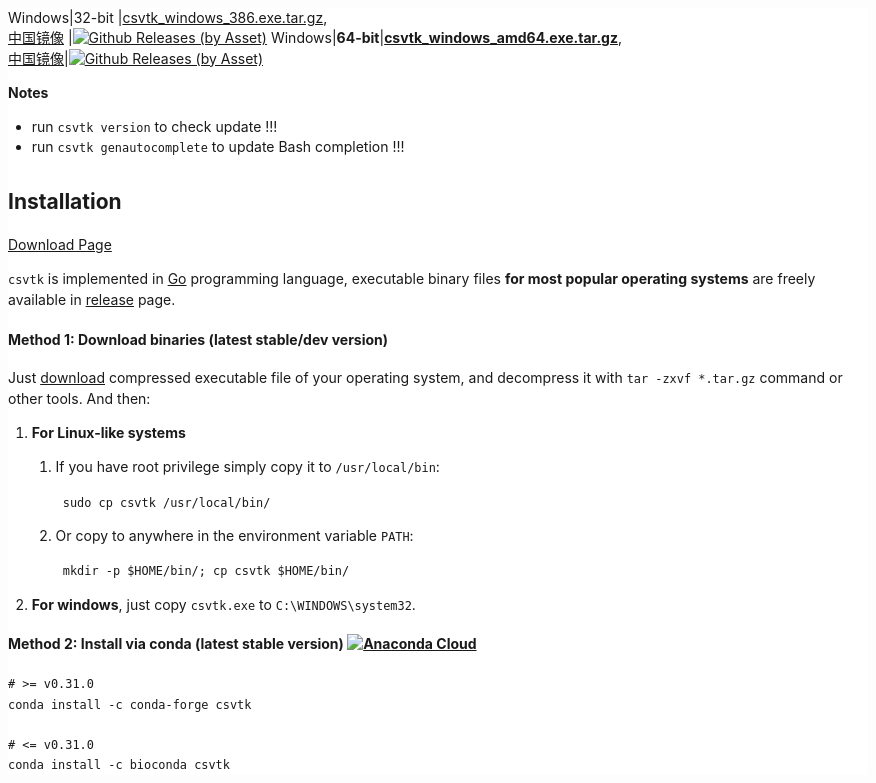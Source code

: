 Windows|32-bit    |[csvtk_windows_386.exe.tar.gz](https://github.com/shenwei356/csvtk/releases/download/v0.33.0/csvtk_windows_386.exe.tar.gz),<br/> [中国镜像](http://app.shenwei.me/data/csvtk/csvtk_windows_386.exe.tar.gz)          |[![Github Releases (by Asset)](https://img.shields.io/github/downloads/shenwei356/csvtk/latest/csvtk_windows_386.exe.tar.gz.svg?maxAge=3600)](https://github.com/shenwei356/csvtk/releases/download/v0.33.0/csvtk_windows_386.exe.tar.gz)
Windows|**64-bit**|[**csvtk_windows_amd64.exe.tar.gz**](https://github.com/shenwei356/csvtk/releases/download/v0.33.0/csvtk_windows_amd64.exe.tar.gz),<br/> [中国镜像](http://app.shenwei.me/data/csvtk/csvtk_windows_amd64.exe.tar.gz)|[![Github Releases (by Asset)](https://img.shields.io/github/downloads/shenwei356/csvtk/latest/csvtk_windows_amd64.exe.tar.gz.svg?maxAge=3600)](https://github.com/shenwei356/csvtk/releases/download/v0.33.0/csvtk_windows_amd64.exe.tar.gz)

**Notes**

- run `csvtk version` to check update !!!
- run `csvtk genautocomplete` to update Bash completion !!!


## Installation

[Download Page](https://github.com/shenwei356/csvtk/releases)

`csvtk` is implemented in [Go](https://golang.org/) programming language,
 executable binary files **for most popular operating systems** are freely available
  in [release](https://github.com/shenwei356/csvtk/releases) page.

#### Method 1: Download binaries (latest stable/dev version)

Just [download](https://github.com/shenwei356/csvtk/releases) compressed
executable file of your operating system,
and decompress it with `tar -zxvf *.tar.gz` command or other tools.
And then:

1. **For Linux-like systems**
    1. If you have root privilege simply copy it to `/usr/local/bin`:

            sudo cp csvtk /usr/local/bin/

    1. Or copy to anywhere in the environment variable `PATH`:

            mkdir -p $HOME/bin/; cp csvtk $HOME/bin/

1. **For windows**, just copy `csvtk.exe` to `C:\WINDOWS\system32`.

#### Method 2: Install via conda (latest stable version)  [![Anaconda Cloud](https://anaconda.org/conda-forge/csvtk/badges/version.svg)](https://anaconda.org/conda-forge/csvtk)

    # >= v0.31.0
    conda install -c conda-forge csvtk

    # <= v0.31.0
    conda install -c bioconda csvtk
